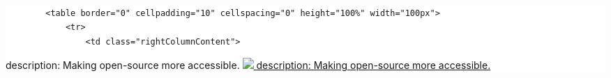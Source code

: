             <table border="0" cellpadding="10" cellspacing="0" height="100%" width="100px">
                <tr>
                    <td class="rightColumnContent">
description: Making open-source more accessible.
                      <a href="https://dealerships.workdojos.com">
                        <img src="/uploads/randomdojo.png" class="columnImage" />
                    </td>
            </table>
        </td>
description: Making open-source more accessible.
    </tr>
</table>